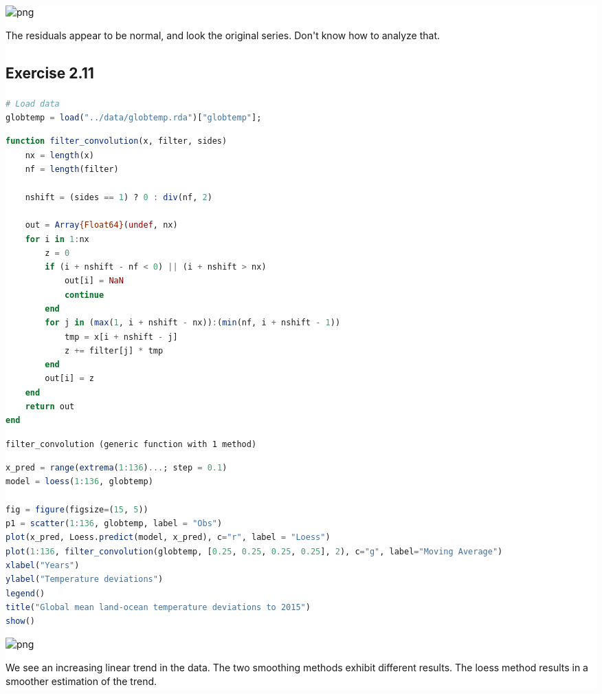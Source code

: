 
![png](output_88_0.png)


The residuals appear to be normal, and look the original series. Don't know how to analyze that.

## Exercise 2.11


```julia
# Load data
globtemp = load("../data/globtemp.rda")["globtemp"];
```


```julia
function filter_convolution(x, filter, sides)
    nx = length(x)
    nf = length(filter)
    
    nshift = (sides == 1) ? 0 : div(nf, 2)
    
    out = Array{Float64}(undef, nx)
    for i in 1:nx
        z = 0
        if (i + nshift - nf < 0) || (i + nshift > nx)
            out[i] = NaN
            continue
        end
        for j in (max(1, i + nshift - nx)):(min(nf, i + nshift - 1))
            tmp = x[i + nshift - j]
            z += filter[j] * tmp
        end
        out[i] = z
    end
    return out
end
```




    filter_convolution (generic function with 1 method)




```julia
x_pred = range(extrema(1:136)...; step = 0.1)
model = loess(1:136, globtemp)

fig = figure(figsize=(15, 5))
p1 = scatter(1:136, globtemp, label = "Obs")
plot(x_pred, Loess.predict(model, x_pred), c="r", label = "Loess")
plot(1:136, filter_convolution(globtemp, [0.25, 0.25, 0.25, 0.25], 2), c="g", label="Moving Average")
xlabel("Years")
ylabel("Temperature deviations")
legend()
title("Global mean land-ocean temperature deviations to 2015")
show()
```


![png](output_93_0.png)


We see an increasing linear trend in the data. The two smoothing methods exhibit different results. The loess method results in a smoother estimation of the trend.
